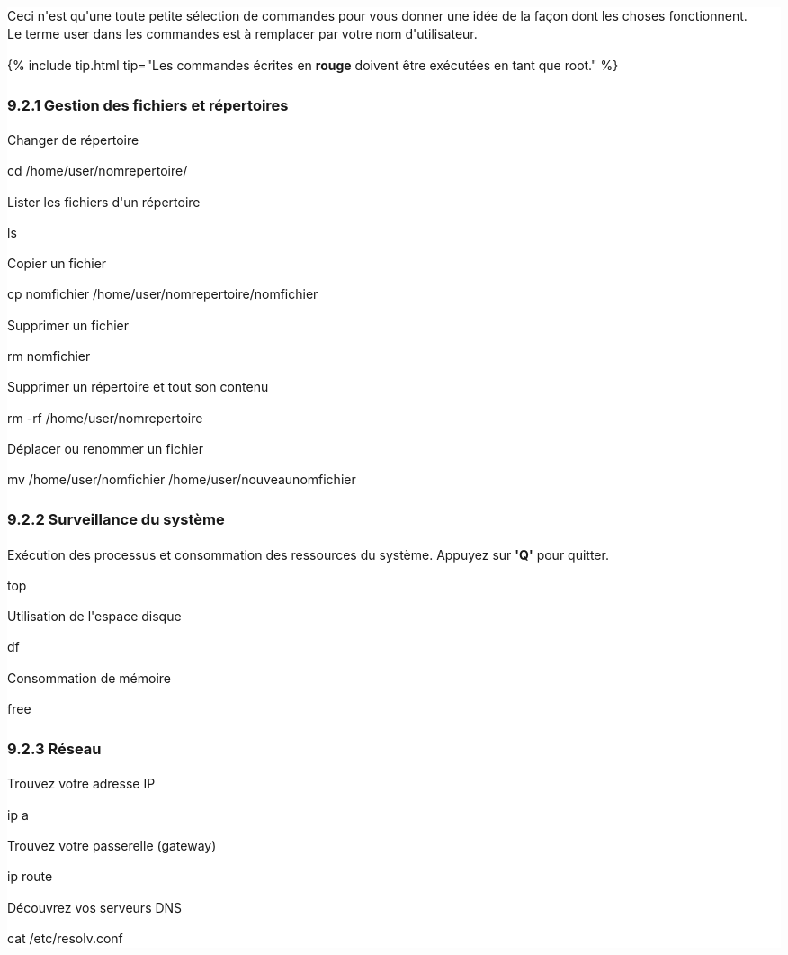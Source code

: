 Ceci n'est qu'une toute petite sélection de commandes pour vous donner une idée de la façon dont les choses fonctionnent.  
Le terme user dans les commandes est à remplacer par votre nom d'utilisateur.

{% include tip.html tip="Les commandes écrites en **rouge** doivent être exécutées en tant que root." %}

### 9.2.1 Gestion des fichiers et répertoires

Changer de répertoire

<div class="cl">cd /home/user/nomrepertoire/</div>

Lister les fichiers d'un répertoire

<div class="cl">ls</div>

Copier un fichier

<div class="cl">cp nomfichier /home/user/nomrepertoire/nomfichier</div>

Supprimer un fichier

<div class="cl">rm nomfichier</div>

Supprimer un répertoire et tout son contenu

<div class="cl">rm -rf /home/user/nomrepertoire</div>

Déplacer ou renommer un fichier

<div class="cl">mv /home/user/nomfichier /home/user/nouveaunomfichier</div>

### 9.2.2 Surveillance du système

Exécution des processus et consommation des ressources du système. Appuyez sur **'Q'** pour quitter.

<div class="cl">top </div>

Utilisation de l'espace disque

<div class="cl">df</div>

Consommation de mémoire

<div class="cl">free</div>

### 9.2.3 Réseau

Trouvez votre adresse IP

<div class="cl">ip a</div>

Trouvez votre passerelle (gateway)

<div class="cl">ip route</div>

Découvrez vos serveurs DNS

<div class="cl">cat /etc/resolv.conf</div>
